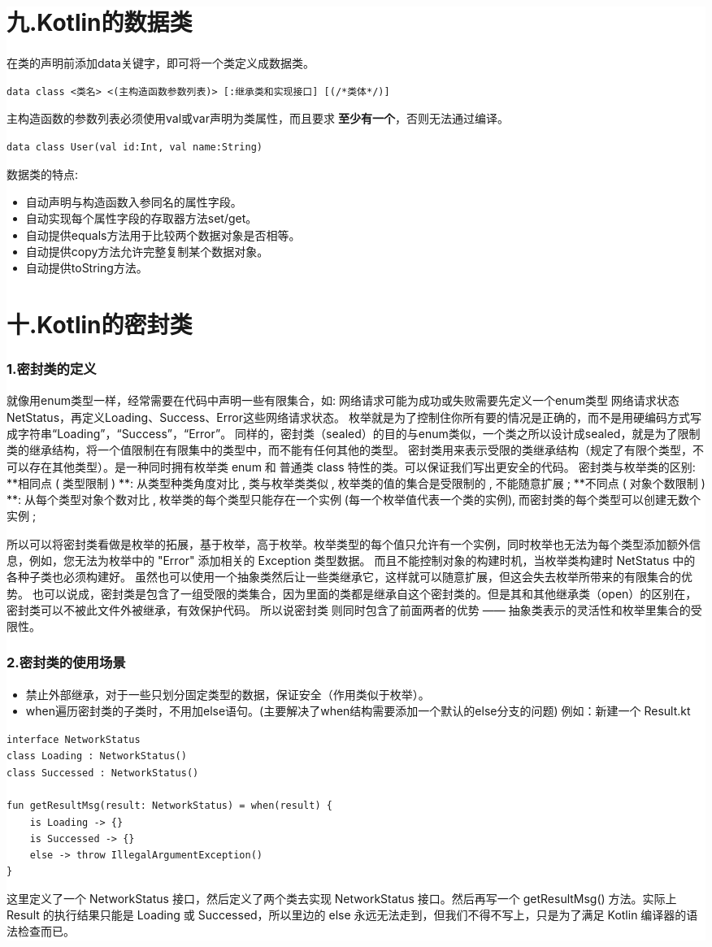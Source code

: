
# 九.Kotlin的数据类
在类的声明前添加data关键字，即可将一个类定义成数据类。
```
data class <类名> <(主构造函数参数列表)> [:继承类和实现接口] [(/*类体*/)]
```
主构造函数的参数列表必须使用val或var声明为类属性，而且要求 **至少有一个**，否则无法通过编译。
```
data class User(val id:Int, val name:String)
```
数据类的特点:
- 自动声明与构造函数入参同名的属性字段。
- 自动实现每个属性字段的存取器方法set/get。
- 自动提供equals方法用于比较两个数据对象是否相等。
- 自动提供copy方法允许完整复制某个数据对象。
- 自动提供toString方法。

# 十.Kotlin的密封类
### 1.密封类的定义
就像用enum类型一样，经常需要在代码中声明一些有限集合，如: 网络请求可能为成功或失败需要先定义一个enum类型 网络请求状态NetStatus，再定义Loading、Success、Error这些网络请求状态。
枚举就是为了控制住你所有要的情况是正确的，而不是用硬编码方式写成字符串“Loading”，“Success”，“Error”。 同样的，密封类（sealed）的目的与enum类似，一个类之所以设计成sealed，就是为了限制类的继承结构，将一个值限制在有限集中的类型中，而不能有任何其他的类型。
密封类用来表示受限的类继承结构（规定了有限个类型，不可以存在其他类型）。是一种同时拥有枚举类 enum 和 普通类 class 特性的类。可以保证我们写出更安全的代码。
密封类与枚举类的区别:
**相同点 ( 类型限制 ) **: 从类型种类角度对比 , 类与枚举类类似 , 枚举类的值的集合是受限制的 , 不能随意扩展 ;
**不同点 ( 对象个数限制 ) **: 从每个类型对象个数对比 , 枚举类的每个类型只能存在一个实例 (每一个枚举值代表一个类的实例), 而密封类的每个类型可以创建无数个实例 ;

所以可以将密封类看做是枚举的拓展，基于枚举，高于枚举。枚举类型的每个值只允许有一个实例，同时枚举也无法为每个类型添加额外信息，例如，您无法为枚举中的 "Error" 添加相关的 Exception 类型数据。
而且不能控制对象的构建时机，当枚举类构建时 NetStatus 中的各种子类也必须构建好。 虽然也可以使用一个抽象类然后让一些类继承它，这样就可以随意扩展，但这会失去枚举所带来的有限集合的优势。
也可以说成，密封类是包含了一组受限的类集合，因为里面的类都是继承自这个密封类的。但是其和其他继承类（open）的区别在，密封类可以不被此文件外被继承，有效保护代码。
所以说密封类 则同时包含了前面两者的优势 —— 抽象类表示的灵活性和枚举里集合的受限性。
### 2.密封类的使用场景
- 禁止外部继承，对于一些只划分固定类型的数据，保证安全（作用类似于枚举）。
- when遍历密封类的子类时，不用加else语句。(主要解决了when结构需要添加一个默认的else分支的问题)
例如：新建一个 Result.kt
```
interface NetworkStatus
class Loading : NetworkStatus()
class Successed : NetworkStatus()

fun getResultMsg(result: NetworkStatus) = when(result) {
    is Loading -> {}
    is Successed -> {}
    else -> throw IllegalArgumentException()
}
```
这里定义了一个 NetworkStatus 接口，然后定义了两个类去实现 NetworkStatus 接口。然后再写一个 getResultMsg() 方法。实际上 Result 的执行结果只能是 Loading 或 Successed，所以里边的 else 永远无法走到，但我们不得不写上，只是为了满足 Kotlin 编译器的语法检查而已。
